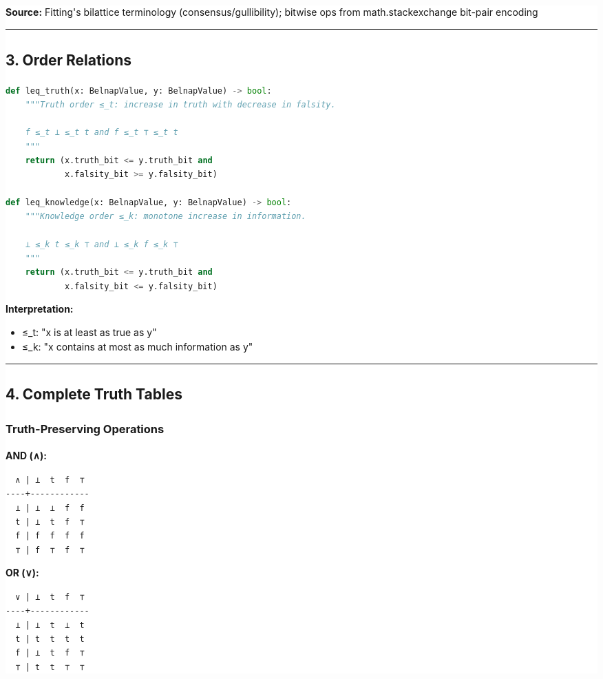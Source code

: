 **Source:** Fitting's bilattice terminology (consensus/gullibility); bitwise ops from math.stackexchange bit-pair encoding

---

## 3. Order Relations

```python
def leq_truth(x: BelnapValue, y: BelnapValue) -> bool:
    """Truth order ≤_t: increase in truth with decrease in falsity.

    f ≤_t ⊥ ≤_t t and f ≤_t ⊤ ≤_t t
    """
    return (x.truth_bit <= y.truth_bit and
            x.falsity_bit >= y.falsity_bit)

def leq_knowledge(x: BelnapValue, y: BelnapValue) -> bool:
    """Knowledge order ≤_k: monotone increase in information.

    ⊥ ≤_k t ≤_k ⊤ and ⊥ ≤_k f ≤_k ⊤
    """
    return (x.truth_bit <= y.truth_bit and
            x.falsity_bit <= y.falsity_bit)
```

**Interpretation:**
- ≤_t: "x is at least as true as y"
- ≤_k: "x contains at most as much information as y"

---

## 4. Complete Truth Tables

### Truth-Preserving Operations

**AND (∧):**
```
  ∧ | ⊥  t  f  ⊤
----+------------
  ⊥ | ⊥  ⊥  f  f
  t | ⊥  t  f  ⊤
  f | f  f  f  f
  ⊤ | f  ⊤  f  ⊤
```

**OR (∨):**
```
  ∨ | ⊥  t  f  ⊤
----+------------
  ⊥ | ⊥  t  ⊥  t
  t | t  t  t  t
  f | ⊥  t  f  ⊤
  ⊤ | t  t  ⊤  ⊤
```
